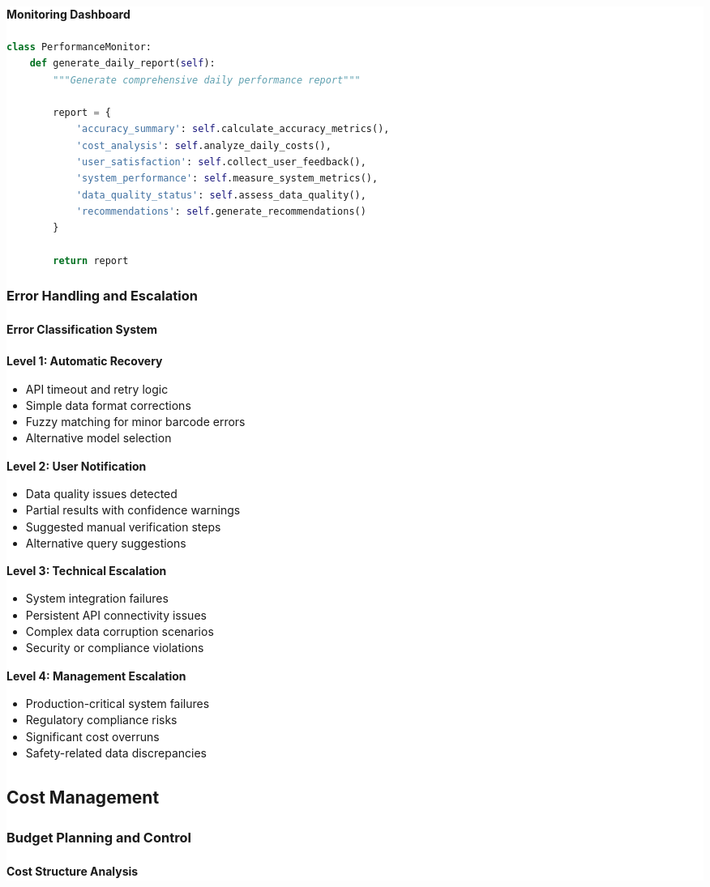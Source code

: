 #### Monitoring Dashboard

```python
class PerformanceMonitor:
    def generate_daily_report(self):
        """Generate comprehensive daily performance report"""
        
        report = {
            'accuracy_summary': self.calculate_accuracy_metrics(),
            'cost_analysis': self.analyze_daily_costs(),
            'user_satisfaction': self.collect_user_feedback(),
            'system_performance': self.measure_system_metrics(),
            'data_quality_status': self.assess_data_quality(),
            'recommendations': self.generate_recommendations()
        }
        
        return report
```

### Error Handling and Escalation

#### Error Classification System

**Level 1: Automatic Recovery**
- API timeout and retry logic
- Simple data format corrections
- Fuzzy matching for minor barcode errors
- Alternative model selection

**Level 2: User Notification**
- Data quality issues detected
- Partial results with confidence warnings
- Suggested manual verification steps
- Alternative query suggestions

**Level 3: Technical Escalation**
- System integration failures
- Persistent API connectivity issues
- Complex data corruption scenarios
- Security or compliance violations

**Level 4: Management Escalation**
- Production-critical system failures
- Regulatory compliance risks
- Significant cost overruns
- Safety-related data discrepancies

## Cost Management

### Budget Planning and Control

#### Cost Structure Analysis

